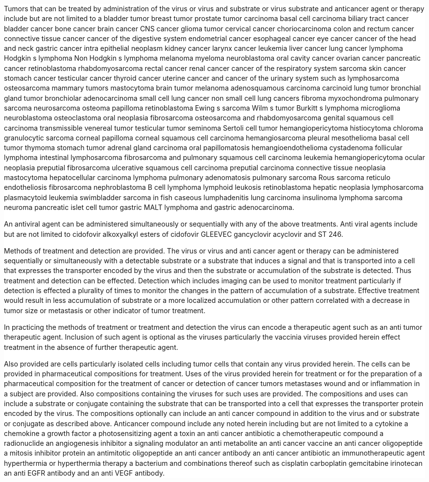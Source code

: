 Tumors that can be treated by administration of the virus or virus and substrate or virus substrate and anticancer agent or therapy include but are not limited to a bladder tumor breast tumor prostate tumor carcinoma basal cell carcinoma biliary tract cancer bladder cancer bone cancer brain cancer CNS cancer glioma tumor cervical cancer choriocarcinoma colon and rectum cancer connective tissue cancer cancer of the digestive system endometrial cancer esophageal cancer eye cancer cancer of the head and neck gastric cancer intra epithelial neoplasm kidney cancer larynx cancer leukemia liver cancer lung cancer lymphoma Hodgkin s lymphoma Non Hodgkin s lymphoma melanoma myeloma neuroblastoma oral cavity cancer ovarian cancer pancreatic cancer retinoblastoma rhabdomyosarcoma rectal cancer renal cancer cancer of the respiratory system sarcoma skin cancer stomach cancer testicular cancer thyroid cancer uterine cancer and cancer of the urinary system such as lymphosarcoma osteosarcoma mammary tumors mastocytoma brain tumor melanoma adenosquamous carcinoma carcinoid lung tumor bronchial gland tumor bronchiolar adenocarcinoma small cell lung cancer non small cell lung cancers fibroma myxochondroma pulmonary sarcoma neurosarcoma osteoma papilloma retinoblastoma Ewing s sarcoma Wilm s tumor Burkitt s lymphoma microglioma neuroblastoma osteoclastoma oral neoplasia fibrosarcoma osteosarcoma and rhabdomyosarcoma genital squamous cell carcinoma transmissible venereal tumor testicular tumor seminoma Sertoli cell tumor hemangiopericytoma histiocytoma chloroma granulocytic sarcoma corneal papilloma corneal squamous cell carcinoma hemangiosarcoma pleural mesothelioma basal cell tumor thymoma stomach tumor adrenal gland carcinoma oral papillomatosis hemangioendothelioma cystadenoma follicular lymphoma intestinal lymphosarcoma fibrosarcoma and pulmonary squamous cell carcinoma leukemia hemangiopericytoma ocular neoplasia preputial fibrosarcoma ulcerative squamous cell carcinoma preputial carcinoma connective tissue neoplasia mastocytoma hepatocellular carcinoma lymphoma pulmonary adenomatosis pulmonary sarcoma Rous sarcoma reticulo endotheliosis fibrosarcoma nephroblastoma B cell lymphoma lymphoid leukosis retinoblastoma hepatic neoplasia lymphosarcoma plasmacytoid leukemia swimbladder sarcoma in fish caseous lumphadenitis lung carcinoma insulinoma lymphoma sarcoma neuroma pancreatic islet cell tumor gastric MALT lymphoma and gastric adenocarcinoma.

An antiviral agent can be administered simultaneously or sequentially with any of the above treatments. Anti viral agents include but are not limited to cidofovir alkoxyalkyl esters of cidofovir GLEEVEC gancyclovir acyclovir and ST 246.

Methods of treatment and detection are provided. The virus or virus and anti cancer agent or therapy can be administered sequentially or simultaneously with a detectable substrate or a substrate that induces a signal and that is transported into a cell that expresses the transporter encoded by the virus and then the substrate or accumulation of the substrate is detected. Thus treatment and detection can be effected. Detection which includes imaging can be used to monitor treatment particularly if detection is effected a plurality of times to monitor the changes in the pattern of accumulation of a substrate. Effective treatment would result in less accumulation of substrate or a more localized accumulation or other pattern correlated with a decrease in tumor size or metastasis or other indicator of tumor treatment.

In practicing the methods of treatment or treatment and detection the virus can encode a therapeutic agent such as an anti tumor therapeutic agent. Inclusion of such agent is optional as the viruses particularly the vaccinia viruses provided herein effect treatment in the absence of further therapeutic agent.

Also provided are cells particularly isolated cells including tumor cells that contain any virus provided herein. The cells can be provided in pharmaceutical compositions for treatment. Uses of the virus provided herein for treatment or for the preparation of a pharmaceutical composition for the treatment of cancer or detection of cancer tumors metastases wound and or inflammation in a subject are provided. Also compositions containing the viruses for such uses are provided. The compositions and uses can include a substrate or conjugate containing the substrate that can be transported into a cell that expresses the transporter protein encoded by the virus. The compositions optionally can include an anti cancer compound in addition to the virus and or substrate or conjugate as described above. Anticancer compound include any noted herein including but are not limited to a cytokine a chemokine a growth factor a photosensitizing agent a toxin an anti cancer antibiotic a chemotherapeutic compound a radionuclide an angiogenesis inhibitor a signaling modulator an anti metabolite an anti cancer vaccine an anti cancer oligopeptide a mitosis inhibitor protein an antimitotic oligopeptide an anti cancer antibody an anti cancer antibiotic an immunotherapeutic agent hyperthermia or hyperthermia therapy a bacterium and combinations thereof such as cisplatin carboplatin gemcitabine irinotecan an anti EGFR antibody and an anti VEGF antibody.
